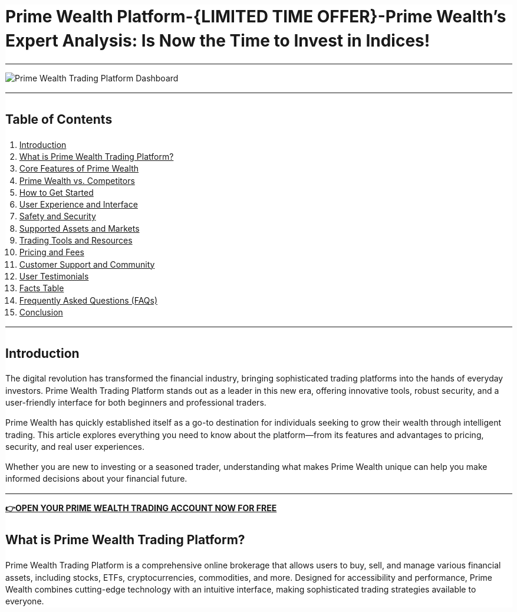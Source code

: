 # Prime Wealth Platform-{LIMITED TIME OFFER}-Prime Wealth’s Expert Analysis: Is Now the Time to Invest in Indices!

---

![Prime Wealth Trading Platform Dashboard](image1)

---

## Table of Contents

1. [Introduction](#introduction)
2. [What is Prime Wealth Trading Platform?](#what-is-prime-wealth-trading-platform)
3. [Core Features of Prime Wealth](#core-features-of-prime-wealth)
4. [Prime Wealth vs. Competitors](#prime-wealth-vs-competitors)
5. [How to Get Started](#how-to-get-started)
6. [User Experience and Interface](#user-experience-and-interface)
7. [Safety and Security](#safety-and-security)
8. [Supported Assets and Markets](#supported-assets-and-markets)
9. [Trading Tools and Resources](#trading-tools-and-resources)
10. [Pricing and Fees](#pricing-and-fees)
11. [Customer Support and Community](#customer-support-and-community)
12. [User Testimonials](#user-testimonials)
13. [Facts Table](#facts-table)
14. [Frequently Asked Questions (FAQs)](#frequently-asked-questions-faqs)
15. [Conclusion](#conclusion)

---

## Introduction

The digital revolution has transformed the financial industry, bringing sophisticated trading platforms into the hands of everyday investors. Prime Wealth Trading Platform stands out as a leader in this new era, offering innovative tools, robust security, and a user-friendly interface for both beginners and professional traders.

Prime Wealth has quickly established itself as a go-to destination for individuals seeking to grow their wealth through intelligent trading. This article explores everything you need to know about the platform—from its features and advantages to pricing, security, and real user experiences.

Whether you are new to investing or a seasoned trader, understanding what makes Prime Wealth unique can help you make informed decisions about your financial future.

---

**[👉OPEN YOUR PRIME WEALTH TRADING ACCOUNT NOW FOR FREE](https://www.cryptoalertscam.com/prime-wealth-review/)**

## What is Prime Wealth Trading Platform?

Prime Wealth Trading Platform is a comprehensive online brokerage that allows users to buy, sell, and manage various financial assets, including stocks, ETFs, cryptocurrencies, commodities, and more. Designed for accessibility and performance, Prime Wealth combines cutting-edge technology with an intuitive interface, making sophisticated trading strategies available to everyone.

